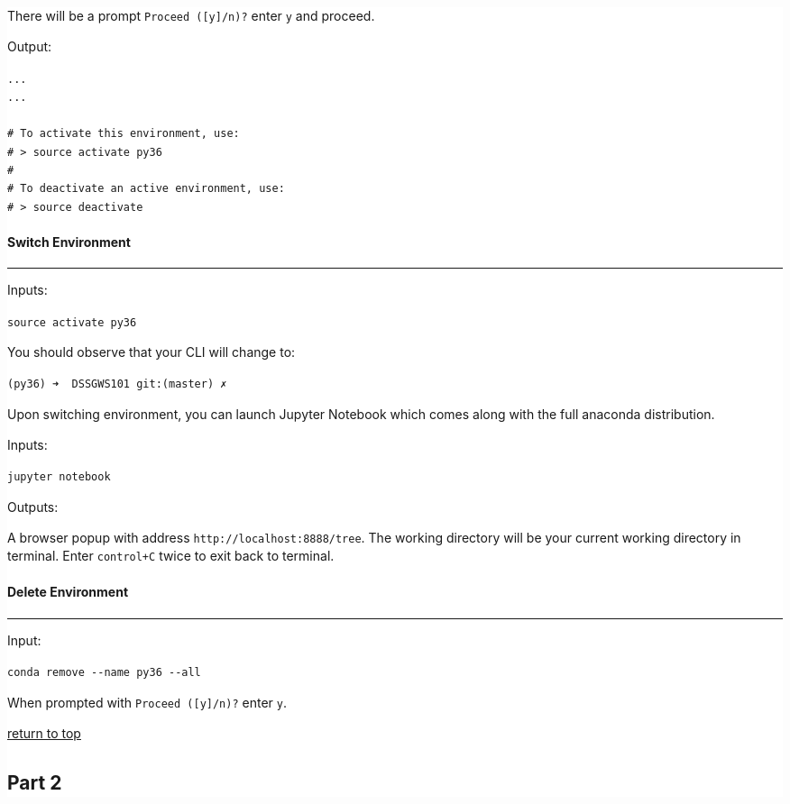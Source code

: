 There will be a prompt `Proceed ([y]/n)?` enter `y` and proceed.

Output:

```
...
...

# To activate this environment, use:
# > source activate py36
#
# To deactivate an active environment, use:
# > source deactivate
```

<a name="part1.switch"></a>
#### Switch Environment
***
Inputs:

```
source activate py36
```

You should observe that your CLI will change to:

```
(py36) ➜  DSSGWS101 git:(master) ✗

```

Upon switching environment, you can launch Jupyter Notebook which comes along with the full anaconda distribution.

Inputs:

```
jupyter notebook
```

Outputs:

A browser popup with address `http://localhost:8888/tree`. The working directory will be your current working directory in terminal. Enter `control+C` twice to exit back to terminal.

<a name="part1.delete"></a>
#### Delete Environment
***
Input:

```
conda remove --name py36 --all
```

When prompted with `Proceed ([y]/n)?` enter `y`.   

[return to top](#top)

<a name="part2"></a>
## Part 2
